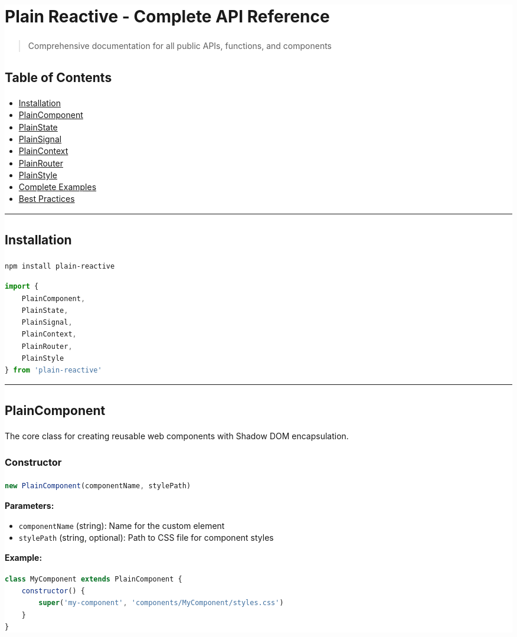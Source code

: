 # Plain Reactive - Complete API Reference

> Comprehensive documentation for all public APIs, functions, and components

## Table of Contents

- [Installation](#installation)
- [PlainComponent](#plaincomponent)
- [PlainState](#plainstate)
- [PlainSignal](#plainsignal)
- [PlainContext](#plaincontext)
- [PlainRouter](#plainrouter)
- [PlainStyle](#plainstyle)
- [Complete Examples](#complete-examples)
- [Best Practices](#best-practices)

---

## Installation

```bash
npm install plain-reactive
```

```javascript
import { 
    PlainComponent, 
    PlainState, 
    PlainSignal, 
    PlainContext, 
    PlainRouter, 
    PlainStyle 
} from 'plain-reactive'
```

---

## PlainComponent

The core class for creating reusable web components with Shadow DOM encapsulation.

### Constructor

```javascript
new PlainComponent(componentName, stylePath)
```

**Parameters:**
- `componentName` (string): Name for the custom element
- `stylePath` (string, optional): Path to CSS file for component styles

**Example:**
```javascript
class MyComponent extends PlainComponent {
    constructor() {
        super('my-component', 'components/MyComponent/styles.css')
    }
}
```
